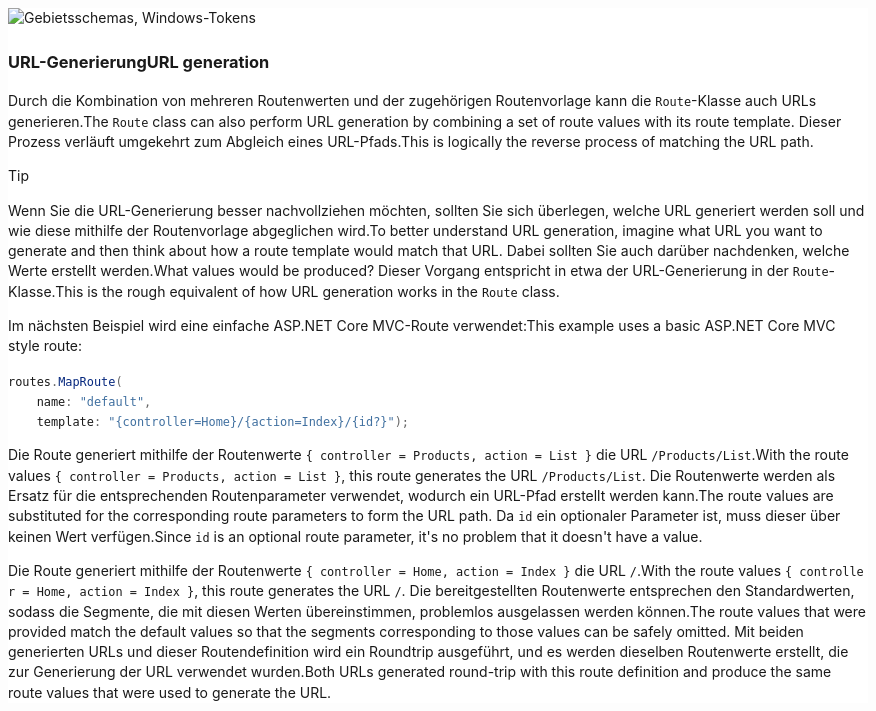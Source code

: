 ![Gebietsschemas, Windows-Tokens](routing/_static/tokens.png)

### <a name="url-generation"></a><span data-ttu-id="5ba1f-225">URL-Generierung</span><span class="sxs-lookup"><span data-stu-id="5ba1f-225">URL generation</span></span>

<span data-ttu-id="5ba1f-226">Durch die Kombination von mehreren Routenwerten und der zugehörigen Routenvorlage kann die `Route`-Klasse auch URLs generieren.</span><span class="sxs-lookup"><span data-stu-id="5ba1f-226">The `Route` class can also perform URL generation by combining a set of route values with its route template.</span></span> <span data-ttu-id="5ba1f-227">Dieser Prozess verläuft umgekehrt zum Abgleich eines URL-Pfads.</span><span class="sxs-lookup"><span data-stu-id="5ba1f-227">This is logically the reverse process of matching the URL path.</span></span>

> [!TIP]
> <span data-ttu-id="5ba1f-228">Wenn Sie die URL-Generierung besser nachvollziehen möchten, sollten Sie sich überlegen, welche URL generiert werden soll und wie diese mithilfe der Routenvorlage abgeglichen wird.</span><span class="sxs-lookup"><span data-stu-id="5ba1f-228">To better understand URL generation, imagine what URL you want to generate and then think about how a route template would match that URL.</span></span> <span data-ttu-id="5ba1f-229">Dabei sollten Sie auch darüber nachdenken, welche Werte erstellt werden.</span><span class="sxs-lookup"><span data-stu-id="5ba1f-229">What values would be produced?</span></span> <span data-ttu-id="5ba1f-230">Dieser Vorgang entspricht in etwa der URL-Generierung in der `Route`-Klasse.</span><span class="sxs-lookup"><span data-stu-id="5ba1f-230">This is the rough equivalent of how URL generation works in the `Route` class.</span></span>

<span data-ttu-id="5ba1f-231">Im nächsten Beispiel wird eine einfache ASP.NET Core MVC-Route verwendet:</span><span class="sxs-lookup"><span data-stu-id="5ba1f-231">This example uses a basic ASP.NET Core MVC style route:</span></span>

```csharp
routes.MapRoute(
    name: "default",
    template: "{controller=Home}/{action=Index}/{id?}");
```

<span data-ttu-id="5ba1f-232">Die Route generiert mithilfe der Routenwerte `{ controller = Products, action = List }` die URL `/Products/List`.</span><span class="sxs-lookup"><span data-stu-id="5ba1f-232">With the route values `{ controller = Products, action = List }`, this route generates the URL `/Products/List`.</span></span> <span data-ttu-id="5ba1f-233">Die Routenwerte werden als Ersatz für die entsprechenden Routenparameter verwendet, wodurch ein URL-Pfad erstellt werden kann.</span><span class="sxs-lookup"><span data-stu-id="5ba1f-233">The route values are substituted for the corresponding route parameters to form the URL path.</span></span> <span data-ttu-id="5ba1f-234">Da `id` ein optionaler Parameter ist, muss dieser über keinen Wert verfügen.</span><span class="sxs-lookup"><span data-stu-id="5ba1f-234">Since `id` is an optional route parameter, it's no problem that it doesn't have a value.</span></span>

<span data-ttu-id="5ba1f-235">Die Route generiert mithilfe der Routenwerte `{ controller = Home, action = Index }` die URL `/`.</span><span class="sxs-lookup"><span data-stu-id="5ba1f-235">With the route values `{ controller = Home, action = Index }`, this route generates the URL `/`.</span></span> <span data-ttu-id="5ba1f-236">Die bereitgestellten Routenwerte entsprechen den Standardwerten, sodass die Segmente, die mit diesen Werten übereinstimmen, problemlos ausgelassen werden können.</span><span class="sxs-lookup"><span data-stu-id="5ba1f-236">The route values that were provided match the default values so that the segments corresponding to those values can be safely omitted.</span></span> <span data-ttu-id="5ba1f-237">Mit beiden generierten URLs und dieser Routendefinition wird ein Roundtrip ausgeführt, und es werden dieselben Routenwerte erstellt, die zur Generierung der URL verwendet wurden.</span><span class="sxs-lookup"><span data-stu-id="5ba1f-237">Both URLs generated round-trip with this route definition and produce the same route values that were used to generate the URL.</span></span>
